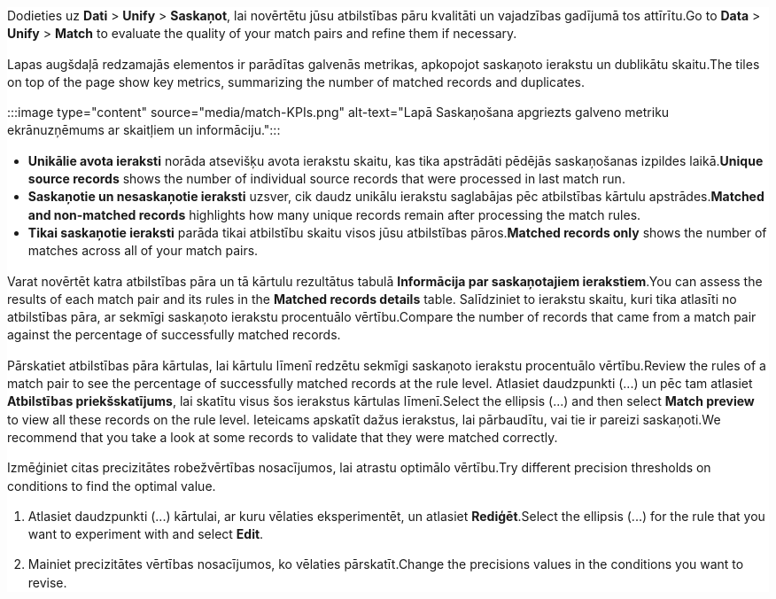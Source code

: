 <span data-ttu-id="6a3c6-250">Dodieties uz **Dati** > **Unify** > **Saskaņot**, lai novērtētu jūsu atbilstības pāru kvalitāti un vajadzības gadījumā tos attīrītu.</span><span class="sxs-lookup"><span data-stu-id="6a3c6-250">Go to **Data** > **Unify** > **Match** to evaluate the quality of your match pairs and refine them if necessary.</span></span>

<span data-ttu-id="6a3c6-251">Lapas augšdaļā redzamajās elementos ir parādītas galvenās metrikas, apkopojot saskaņoto ierakstu un dublikātu skaitu.</span><span class="sxs-lookup"><span data-stu-id="6a3c6-251">The tiles on top of the page show key metrics, summarizing the number of matched records and duplicates.</span></span>

:::image type="content" source="media/match-KPIs.png" alt-text="Lapā Saskaņošana apgriezts galveno metriku ekrānuzņēmums ar skaitļiem un informāciju.":::

- <span data-ttu-id="6a3c6-253">**Unikālie avota ieraksti** norāda atsevišķu avota ierakstu skaitu, kas tika apstrādāti pēdējās saskaņošanas izpildes laikā.</span><span class="sxs-lookup"><span data-stu-id="6a3c6-253">**Unique source records** shows the number of individual source records that were processed in last match run.</span></span>
- <span data-ttu-id="6a3c6-254">**Saskaņotie un nesaskaņotie ieraksti** uzsver, cik daudz unikālu ierakstu saglabājas pēc atbilstības kārtulu apstrādes.</span><span class="sxs-lookup"><span data-stu-id="6a3c6-254">**Matched and non-matched records** highlights how many unique records remain after processing the match rules.</span></span>
- <span data-ttu-id="6a3c6-255">**Tikai saskaņotie ieraksti** parāda tikai atbilstību skaitu visos jūsu atbilstības pāros.</span><span class="sxs-lookup"><span data-stu-id="6a3c6-255">**Matched records only** shows the number of matches across all of your match pairs.</span></span>

<span data-ttu-id="6a3c6-256">Varat novērtēt katra atbilstības pāra un tā kārtulu rezultātus tabulā **Informācija par saskaņotajiem ierakstiem**.</span><span class="sxs-lookup"><span data-stu-id="6a3c6-256">You can assess the results of each match pair and its rules in the **Matched records details** table.</span></span> <span data-ttu-id="6a3c6-257">Salīdziniet to ierakstu skaitu, kuri tika atlasīti no atbilstības pāra, ar sekmīgi saskaņoto ierakstu procentuālo vērtību.</span><span class="sxs-lookup"><span data-stu-id="6a3c6-257">Compare the number of records that came from a match pair against the percentage of successfully matched records.</span></span>

<span data-ttu-id="6a3c6-258">Pārskatiet atbilstības pāra kārtulas, lai kārtulu līmenī redzētu sekmīgi saskaņoto ierakstu procentuālo vērtību.</span><span class="sxs-lookup"><span data-stu-id="6a3c6-258">Review the rules of a match pair to see the percentage of successfully matched records at the rule level.</span></span> <span data-ttu-id="6a3c6-259">Atlasiet daudzpunkti (...) un pēc tam atlasiet **Atbilstības priekšskatījums**, lai skatītu visus šos ierakstus kārtulas līmenī.</span><span class="sxs-lookup"><span data-stu-id="6a3c6-259">Select the ellipsis (...) and then select **Match preview** to view all these records on the rule level.</span></span> <span data-ttu-id="6a3c6-260">Ieteicams apskatīt dažus ierakstus, lai pārbaudītu, vai tie ir pareizi saskaņoti.</span><span class="sxs-lookup"><span data-stu-id="6a3c6-260">We recommend that you take a look at some records to validate that they were matched correctly.</span></span>

<span data-ttu-id="6a3c6-261">Izmēģiniet citas precizitātes robežvērtības nosacījumos, lai atrastu optimālo vērtību.</span><span class="sxs-lookup"><span data-stu-id="6a3c6-261">Try different precision thresholds on conditions to find the optimal value.</span></span>

  1. <span data-ttu-id="6a3c6-262">Atlasiet daudzpunkti (...) kārtulai, ar kuru vēlaties eksperimentēt, un atlasiet **Rediģēt**.</span><span class="sxs-lookup"><span data-stu-id="6a3c6-262">Select the ellipsis (...) for the rule that you want to experiment with and select **Edit**.</span></span>

  2. <span data-ttu-id="6a3c6-263">Mainiet precizitātes vērtības nosacījumos, ko vēlaties pārskatīt.</span><span class="sxs-lookup"><span data-stu-id="6a3c6-263">Change the precisions values in the conditions you want to revise.</span></span>
